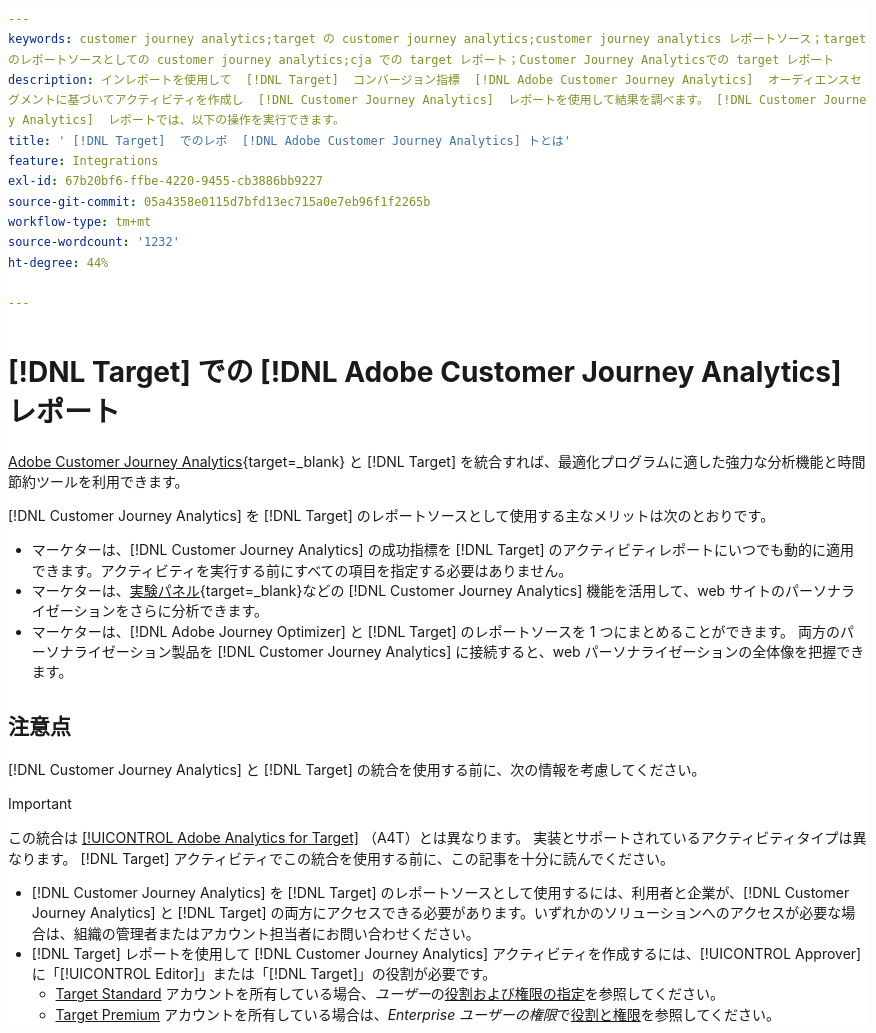 ```yaml
---
keywords: customer journey analytics;target の customer journey analytics;customer journey analytics レポートソース；target のレポートソースとしての customer journey analytics;cja での target レポート；Customer Journey Analyticsでの target レポート
description: インレポートを使用して  [!DNL Target]  コンバージョン指標  [!DNL Adobe Customer Journey Analytics]  オーディエンスセグメントに基づいてアクティビティを作成し  [!DNL Customer Journey Analytics]  レポートを使用して結果を調べます。 [!DNL Customer Journey Analytics]  レポートでは、以下の操作を実行できます。
title: ' [!DNL Target]  でのレポ  [!DNL Adobe Customer Journey Analytics] トとは'
feature: Integrations
exl-id: 67b20bf6-ffbe-4220-9455-cb3886bb9227
source-git-commit: 05a4358e0115d7bfd13ec715a0e7eb96f1f2265b
workflow-type: tm+mt
source-wordcount: '1232'
ht-degree: 44%

---
```


# [!DNL Target] での [!DNL Adobe Customer Journey Analytics] レポート

[Adobe Customer Journey Analytics](https://experienceleague.adobe.com/ja/docs/customer-journey-analytics){target=_blank} と [!DNL Target] を統合すれば、最適化プログラムに適した強力な分析機能と時間節約ツールを利用できます。

[!DNL Customer Journey Analytics] を [!DNL Target] のレポートソースとして使用する主なメリットは次のとおりです。

* マーケターは、[!DNL Customer Journey Analytics] の成功指標を [!DNL Target] のアクティビティレポートにいつでも動的に適用できます。アクティビティを実行する前にすべての項目を指定する必要はありません。
* マーケターは、[実験パネル](https://experienceleague.adobe.com/ja/docs/analytics-platform/using/cja-workspace/panels/experimentation){target=_blank}などの [!DNL Customer Journey Analytics] 機能を活用して、web サイトのパーソナライゼーションをさらに分析できます。
* マーケターは、[!DNL Adobe Journey Optimizer] と [!DNL Target] のレポートソースを 1 つにまとめることができます。 両方のパーソナライゼーション製品を [!DNL Customer Journey Analytics] に接続すると、web パーソナライゼーションの全体像を把握できます。

## 注意点

[!DNL Customer Journey Analytics] と [!DNL Target] の統合を使用する前に、次の情報を考慮してください。

>[!IMPORTANT]
>
>この統合は [[!UICONTROL Adobe Analytics for Target]](/help/main/c-integrating-target-with-mac/a4t/a4t.md) （A4T）とは異なります。 実装とサポートされているアクティビティタイプは異なります。 [!DNL Target] アクティビティでこの統合を使用する前に、この記事を十分に読んでください。

* [!DNL Customer Journey Analytics] を [!DNL Target] のレポートソースとして使用するには、利用者と企業が、[!DNL Customer Journey Analytics] と [!DNL Target] の両方にアクセスできる必要があります。いずれかのソリューションへのアクセスが必要な場合は、組織の管理者またはアカウント担当者にお問い合わせください。
* [!DNL Target] レポートを使用して [!DNL Customer Journey Analytics] アクティビティを作成するには、[!UICONTROL Approver] に「[!UICONTROL Editor]」または「[!DNL Target]」の役割が必要です。
   * [Target Standard](/help/main/c-intro/intro.md#section_ACD5EFF17AAB4E979CBEFA0145CCD905) アカウントを所有している場合、*ユーザー*&#x200B;の[役割および権限の指定](/help/main/administrating-target/c-user-management/c-user-management/user-management.md#roles-permissions)を参照してください。
   * [Target Premium](/help/main/c-intro/intro.md#premium) アカウントを所有している場合は、*Enterprise ユーザーの権限*&#x200B;で[役割と権限](/help/main/administrating-target/c-user-management/property-channel/property-channel.md#roles-permissions)を参照してください。
